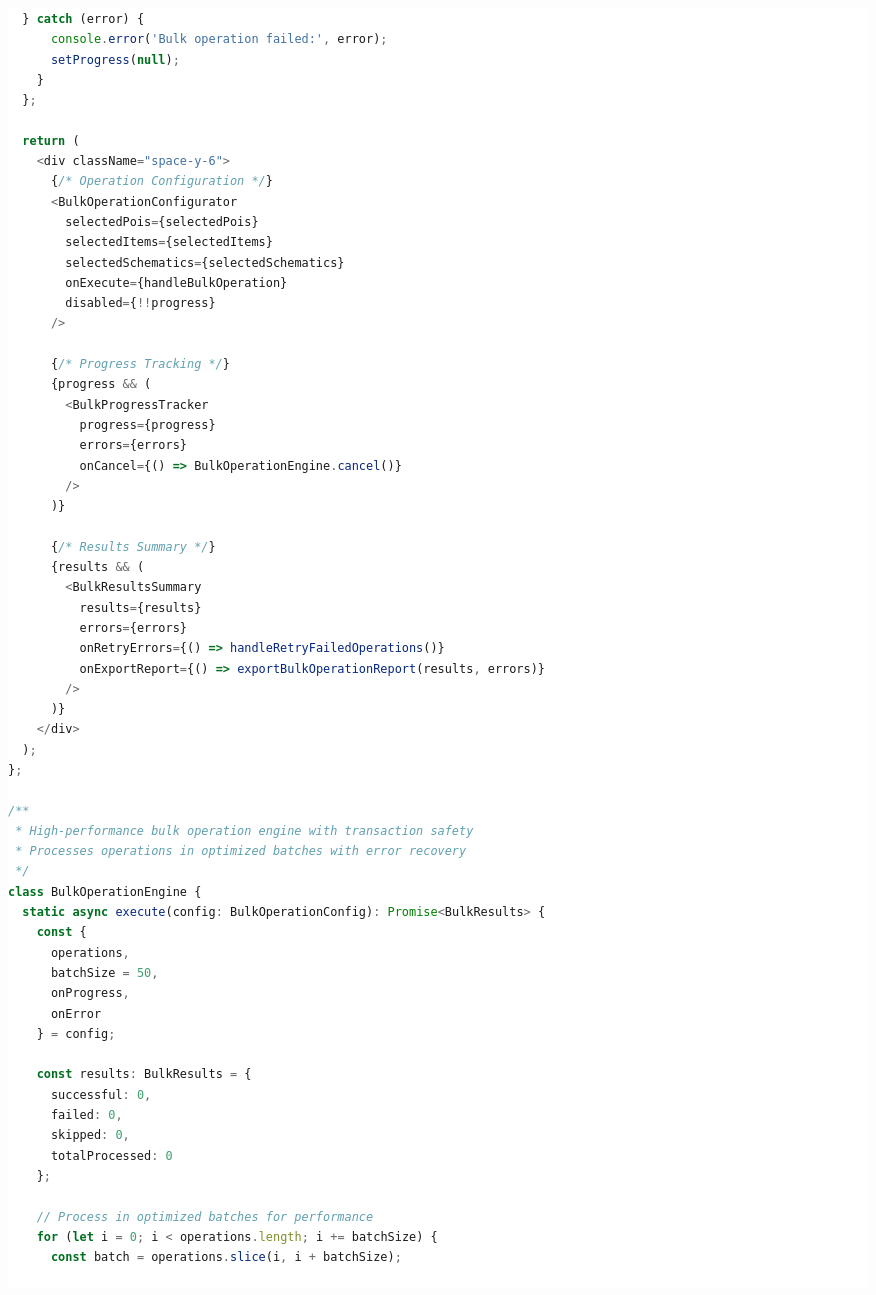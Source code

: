 ```typescript
  } catch (error) {
      console.error('Bulk operation failed:', error);
      setProgress(null);
    }
  };

  return (
    <div className="space-y-6">
      {/* Operation Configuration */}
      <BulkOperationConfigurator
        selectedPois={selectedPois}
        selectedItems={selectedItems}
        selectedSchematics={selectedSchematics}
        onExecute={handleBulkOperation}
        disabled={!!progress}
      />

      {/* Progress Tracking */}
      {progress && (
        <BulkProgressTracker
          progress={progress}
          errors={errors}
          onCancel={() => BulkOperationEngine.cancel()}
        />
      )}

      {/* Results Summary */}
      {results && (
        <BulkResultsSummary
          results={results}
          errors={errors}
          onRetryErrors={() => handleRetryFailedOperations()}
          onExportReport={() => exportBulkOperationReport(results, errors)}
        />
      )}
    </div>
  );
};

/**
 * High-performance bulk operation engine with transaction safety
 * Processes operations in optimized batches with error recovery
 */
class BulkOperationEngine {
  static async execute(config: BulkOperationConfig): Promise<BulkResults> {
    const {
      operations,
      batchSize = 50,
      onProgress,
      onError
    } = config;

    const results: BulkResults = {
      successful: 0,
      failed: 0,
      skipped: 0,
      totalProcessed: 0
    };

    // Process in optimized batches for performance
    for (let i = 0; i < operations.length; i += batchSize) {
      const batch = operations.slice(i, i + batchSize);
      
```